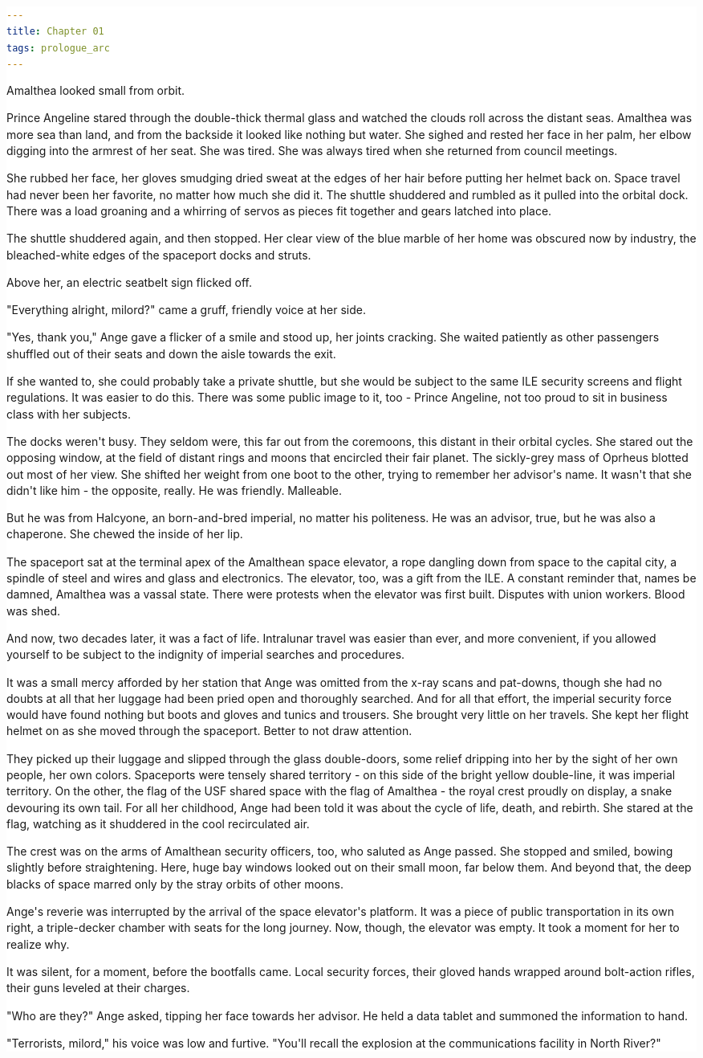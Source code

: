 ```yaml
---
title: Chapter 01
tags: prologue_arc
---
```

<p>Amalthea looked small from orbit.</p>
<p>Prince Angeline stared through the double-thick thermal glass and watched the clouds roll across the distant seas. Amalthea was more sea than land, and from the backside it looked like nothing but water. She sighed and rested her face in her palm, her elbow digging into the armrest of her seat. She was tired. She was always tired when she returned from council meetings.</p>
<p>She rubbed her face, her gloves smudging dried sweat at the edges of her hair before putting her helmet back on. Space travel had never been her favorite, no matter how much she did it. The shuttle shuddered and rumbled as it pulled into the orbital dock. There was a load groaning and a whirring of servos as pieces fit together and gears latched into place.</p>
<p>The shuttle shuddered again, and then stopped. Her clear view of the blue marble of her home was obscured now by industry, the bleached-white edges of the spaceport docks and struts.</p>
<p>Above her, an electric seatbelt sign flicked off.</p>
<p>"Everything alright, milord?" came a gruff, friendly voice at her side.</p>
<p>"Yes, thank you," Ange gave a flicker of a smile and stood up, her joints cracking. She waited patiently as other passengers shuffled out of their seats and down the aisle towards the exit.</p>
<p>If she wanted to, she could probably take a private shuttle, but she would be subject to the same ILE security screens and flight regulations. It was easier to do this. There was some public image to it, too - Prince Angeline, not too proud to sit in business class with her subjects.</p>
<p>The docks weren't busy. They seldom were, this far out from the coremoons, this distant in their orbital cycles. She stared out the opposing window, at the field of distant rings and moons that encircled their fair planet. The sickly-grey mass of Oprheus blotted out most of her view. She shifted her weight from one boot to the other, trying to remember her advisor's name. It wasn't that she didn't like him - the opposite, really. He was friendly. Malleable.</p>
<p>But he was from Halcyone, an born-and-bred imperial, no matter his politeness. He was an advisor, true, but he was also a chaperone. She chewed the inside of her lip.</p>
<p>The spaceport sat at the terminal apex of the Amalthean space elevator, a rope dangling down from space to the capital city, a spindle of steel and wires and glass and electronics. The elevator, too, was a gift from the ILE. A constant reminder that, names be damned, Amalthea was a vassal state. There were protests when the elevator was first built. Disputes with union workers. Blood was shed.</p>
<p>And now, two decades later, it was a fact of life. Intralunar travel was easier than ever, and more convenient, if you allowed yourself to be subject to the indignity of imperial searches and procedures.</p>
<p>It was a small mercy afforded by her station that Ange was omitted from the x-ray scans and pat-downs, though she had no doubts at all that her luggage had been pried open and thoroughly searched. And for all that effort, the imperial security force would have found nothing but boots and gloves and tunics and trousers. She brought very little on her travels. She kept her flight helmet on as she moved through the spaceport. Better to not draw attention.</p>
<p>They picked up their luggage and slipped through the glass double-doors, some relief dripping into her by the sight of her own people, her own colors. Spaceports were tensely shared territory - on this side of the bright yellow double-line, it was imperial territory. On the other, the flag of the USF shared space with the flag of Amalthea - the royal crest proudly on display, a snake devouring its own tail. For all her childhood, Ange had been told it was about the cycle of life, death, and rebirth. She stared at the flag, watching as it shuddered in the cool recirculated air.</p>
<p>The crest was on the arms of Amalthean security officers, too, who saluted as Ange passed. She stopped and smiled, bowing slightly before straightening. Here, huge bay windows looked out on their small moon, far below them. And beyond that, the deep blacks of space marred only by the stray orbits of other moons.</p>
<p>Ange's reverie was interrupted by the arrival of the space elevator's platform. It was a piece of public transportation in its own right, a triple-decker chamber with seats for the long journey. Now, though, the elevator was empty. It took a moment for her to realize why.</p>
<p>It was silent, for a moment, before the bootfalls came. Local security forces, their gloved hands wrapped around bolt-action rifles, their guns leveled at their charges.</p>
<p>"Who are they?" Ange asked, tipping her face towards her advisor. He held a data tablet and summoned the information to hand.</p>
<p>"Terrorists, milord," his voice was low and furtive. "You'll recall the explosion at the communications facility in North River?"</p>